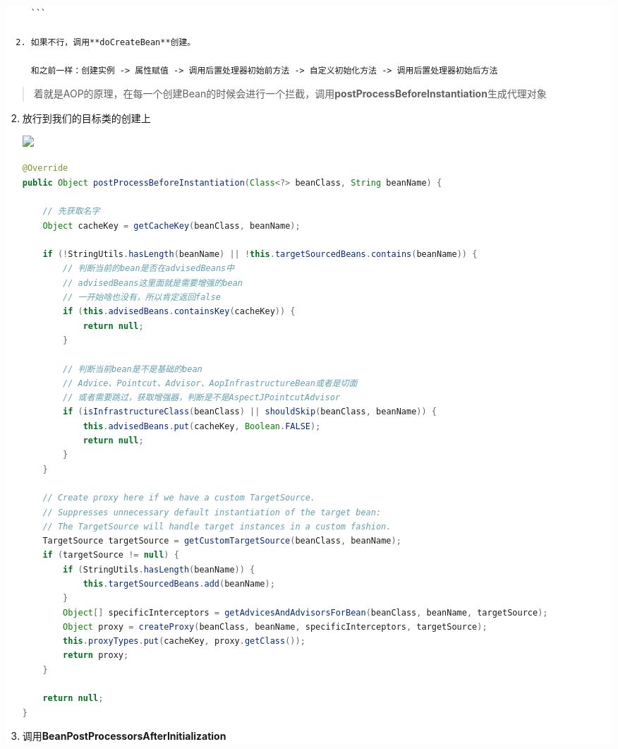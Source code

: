          ```

      2. 如果不行，调用**doCreateBean**创建。

         和之前一样：创建实例 -> 属性赋值 -> 调用后置处理器初始前方法 -> 自定义初始化方法 -> 调用后置处理器初始后方法

   > 着就是AOP的原理，在每一个创建Bean的时候会进行一个拦截，调用**postProcessBeforeInstantiation**生成代理对象

   2. 放行到我们的目标类的创建上

      ![](https://gitee.com/Wextree/Wex_imgs/raw/master/img/20200907160011.png)

      ```java
      @Override
      public Object postProcessBeforeInstantiation(Class<?> beanClass, String beanName) {
      
          // 先获取名字
          Object cacheKey = getCacheKey(beanClass, beanName);
      
          if (!StringUtils.hasLength(beanName) || !this.targetSourcedBeans.contains(beanName)) {
              // 判断当前的bean是否在advisedBeans中
              // advisedBeans这里面就是需要增强的bean
              // 一开始啥也没有，所以肯定返回false
              if (this.advisedBeans.containsKey(cacheKey)) {
                  return null;
              }
              
              // 判断当前bean是不是基础的bean
              // Advice、Pointcut、Advisor、AopInfrastructureBean或者是切面
              // 或者需要跳过，获取增强器，判断是不是AspectJPointcutAdvisor
              if (isInfrastructureClass(beanClass) || shouldSkip(beanClass, beanName)) {
                  this.advisedBeans.put(cacheKey, Boolean.FALSE);
                  return null;
              }
          }
      
          // Create proxy here if we have a custom TargetSource.
          // Suppresses unnecessary default instantiation of the target bean:
          // The TargetSource will handle target instances in a custom fashion.
          TargetSource targetSource = getCustomTargetSource(beanClass, beanName);
          if (targetSource != null) {
              if (StringUtils.hasLength(beanName)) {
                  this.targetSourcedBeans.add(beanName);
              }
              Object[] specificInterceptors = getAdvicesAndAdvisorsForBean(beanClass, beanName, targetSource);
              Object proxy = createProxy(beanClass, beanName, specificInterceptors, targetSource);
              this.proxyTypes.put(cacheKey, proxy.getClass());
              return proxy;
          }
      
          return null;
      }
      ```

   3. 调用**BeanPostProcessorsAfterInitialization**
